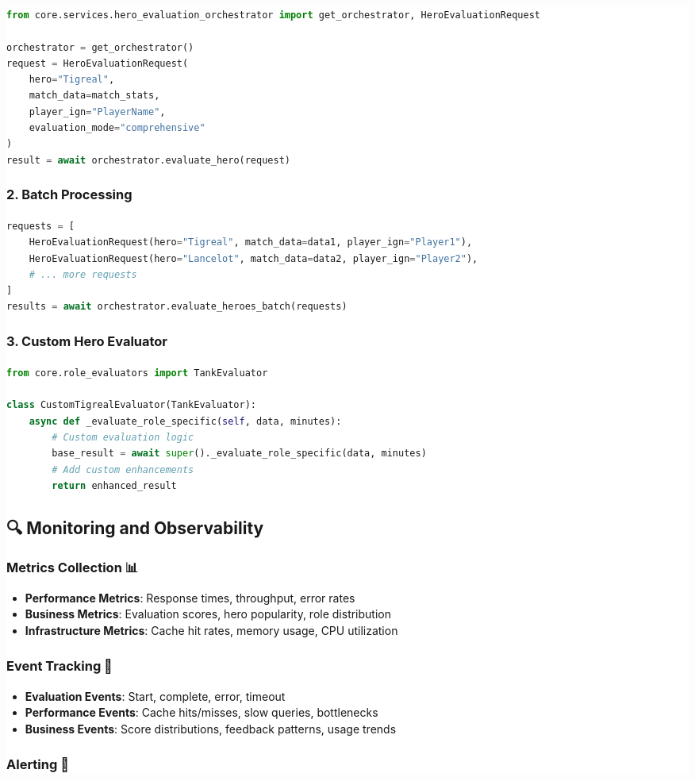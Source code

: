 ```python
from core.services.hero_evaluation_orchestrator import get_orchestrator, HeroEvaluationRequest

orchestrator = get_orchestrator()
request = HeroEvaluationRequest(
    hero="Tigreal",
    match_data=match_stats,
    player_ign="PlayerName",
    evaluation_mode="comprehensive"
)
result = await orchestrator.evaluate_hero(request)
```

### **2. Batch Processing**

```python
requests = [
    HeroEvaluationRequest(hero="Tigreal", match_data=data1, player_ign="Player1"),
    HeroEvaluationRequest(hero="Lancelot", match_data=data2, player_ign="Player2"),
    # ... more requests
]
results = await orchestrator.evaluate_heroes_batch(requests)
```

### **3. Custom Hero Evaluator**

```python
from core.role_evaluators import TankEvaluator

class CustomTigrealEvaluator(TankEvaluator):
    async def _evaluate_role_specific(self, data, minutes):
        # Custom evaluation logic
        base_result = await super()._evaluate_role_specific(data, minutes)
        # Add custom enhancements
        return enhanced_result
```

## 🔍 **Monitoring and Observability**

### **Metrics Collection** 📊

- **Performance Metrics**: Response times, throughput, error rates
- **Business Metrics**: Evaluation scores, hero popularity, role distribution
- **Infrastructure Metrics**: Cache hit rates, memory usage, CPU utilization

### **Event Tracking** 📡

- **Evaluation Events**: Start, complete, error, timeout
- **Performance Events**: Cache hits/misses, slow queries, bottlenecks
- **Business Events**: Score distributions, feedback patterns, usage trends

### **Alerting** 🚨
